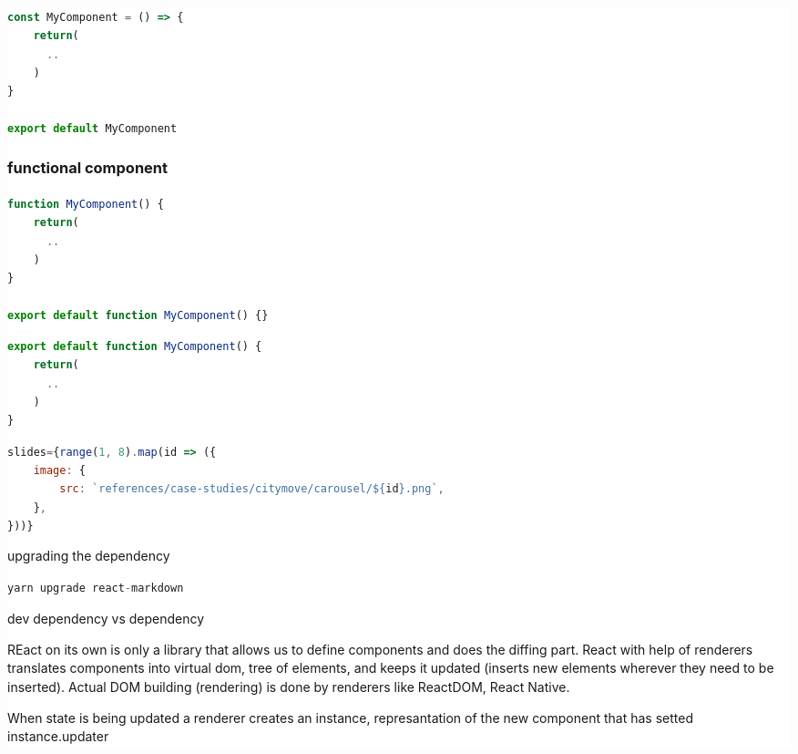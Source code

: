 ```js
const MyComponent = () => {
    return(
      ..
    )
}

export default MyComponent
```

### functional component

```js
function MyComponent() {
    return(
      ..
    )
}

export default function MyComponent() {}
```

```js
export default function MyComponent() {
    return(
      ..
    )
}
```

```js
slides={range(1, 8).map(id => ({
    image: {
        src: `references/case-studies/citymove/carousel/${id}.png`,
    },
}))}
```

upgrading the dependency

```js
yarn upgrade react-markdown
```

dev dependency vs dependency

```

```

REact on its own is only a library that allows us to define components and does the diffing part.
React with help of renderers translates components into virtual dom, tree of elements, and keeps it updated (inserts new elements wherever they need to be inserted).
Actual DOM building (rendering) is done by renderers like ReactDOM, React Native.

When state is being updated a renderer creates an instance, represantation of the new component that has setted instance.updater
